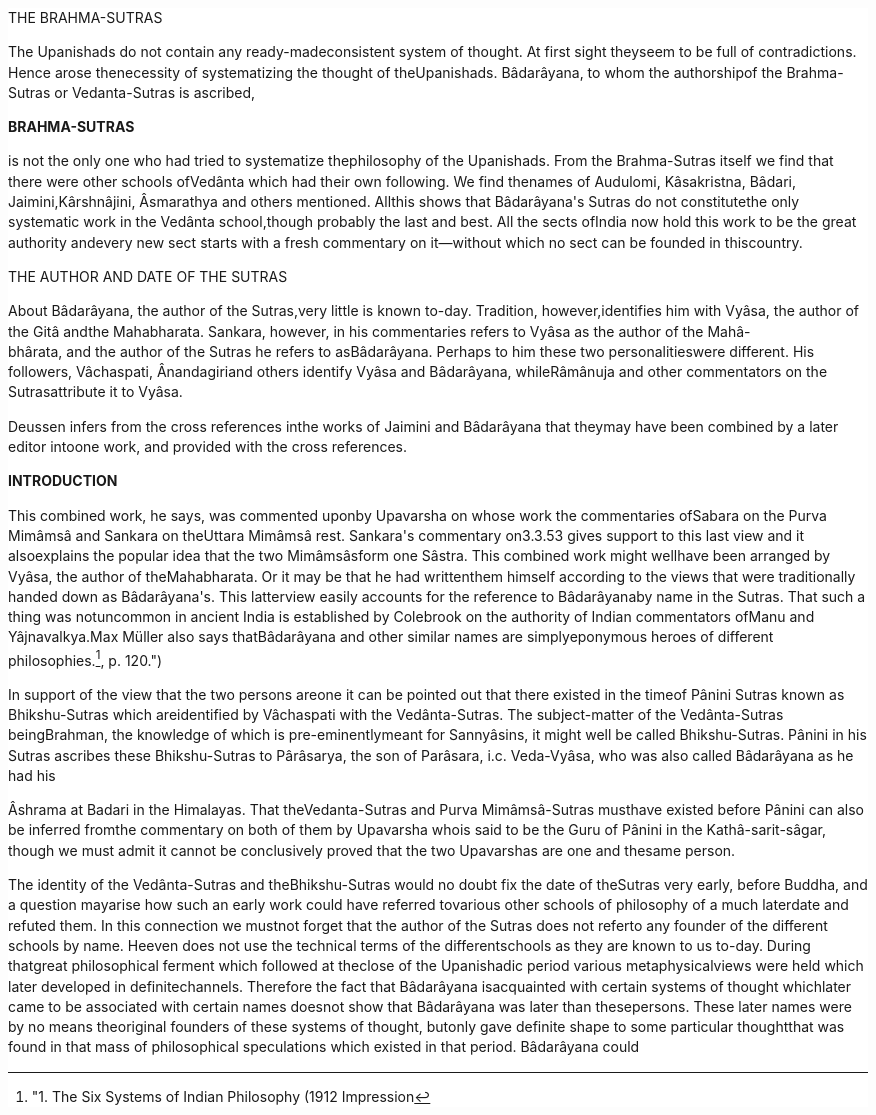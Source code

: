 THE BRAHMA-SUTRAS

 The Upanishads do not contain any ready-madeconsistent system of thought. At first sight theyseem to be full of contradictions. Hence arose thenecessity of systematizing the thought of theUpanishads. Bâdarâyana, to whom the authorshipof the Brahma-Sutras or Vedanta-Sutras is ascribed,

**BRAHMA-SUTRAS**

is not the only one who had tried to systematize thephilosophy of the Upanishads. From the Brahma-Sutras itself we find that there were other schools ofVedânta which had their own following. We find thenames of Audulomi, Kâsakristna, Bâdari, Jaimini,Kârshnâjini, Âsmarathya and others mentioned. Allthis shows that Bâdarâyana's Sutras do not constitutethe only systematic work in the Vedânta school,though probably the last and best. All the sects ofIndia now hold this work to be the great authority andevery new sect starts with a fresh commentary on it—without which no sect can be founded in thiscountry.

THE AUTHOR AND DATE OF THE SUTRAS

 About Bâdarâyana, the author of the Sutras,very little is known to-day. Tradition, however,identifies him with Vyâsa, the author of the Gitâ andthe Mahabharata. Sankara, however, in his commentaries refers to Vyâsa as the author of the Mahâ-  
bhârata, and the author of the Sutras he refers to asBâdarâyana. Perhaps to him these two personalitieswere different. His followers, Vâchaspati, Ânandagiriand others identify Vyâsa and Bâdarâyana, whileRâmânuja and other commentators on the Sutrasattribute it to Vyâsa.

 Deussen infers from the cross references inthe works of Jaimini and Bâdarâyana that theymay have been combined by a later editor intoone work, and provided with the cross references.

**INTRODUCTION**

 This combined work, he says, was commented uponby Upavarsha on whose work the commentaries ofSabara on the Purva Mimâmsâ and Sankara on theUttara Mimâmsâ rest. Sankara's commentary on3.3.53 gives support to this last view and it alsoexplains the popular idea that the two Mimâmsâsform one Sâstra. This combined work might wellhave been arranged by Vyâsa, the author of theMahabharata. Or it may be that he had writtenthem himself according to the views that were traditionally handed down as Bâdarâyana's. This latterview easily accounts for the reference to Bâdarâyanaby name in the Sutras. That such a thing was notuncommon in ancient India is established by Colebrook on the authority of Indian commentators ofManu and Yâjnavalkya.Max Müller also says thatBâdarâyana and other similar names are simplyeponymous heroes of different philosophies.[^1], p. 120.")

[^1]: "1. The Six Systems of Indian Philosophy (1912 Impression

 In support of the view that the two persons areone it can be pointed out that there existed in the timeof Pânini Sutras known as Bhikshu-Sutras which areidentified by Vâchaspati with the Vedânta-Sutras. The subject-matter of the Vedânta-Sutras beingBrahman, the knowledge of which is pre-eminentlymeant for Sannyâsins, it might well be called Bhikshu-Sutras. Pânini in his Sutras ascribes these Bhikshu-Sutras to Pârâsarya, the son of Parâsara, i.c. Veda-Vyâsa, who was also called Bâdarâyana as he had his

Âshrama at Badari in the Himalayas. That theVedanta-Sutras and Purva Mimâmsâ-Sutras musthave existed before Pânini can also be inferred fromthe commentary on both of them by Upavarsha whois said to be the Guru of Pânini in the Kathâ-sarit-sâgar, though we must admit it cannot be conclusively proved that the two Upavarshas are one and thesame person.

 The identity of the Vedânta-Sutras and theBhikshu-Sutras would no doubt fix the date of theSutras very early, before Buddha, and a question mayarise how such an early work could have referred tovarious other schools of philosophy of a much laterdate and refuted them. In this connection we mustnot forget that the author of the Sutras does not referto any founder of the different schools by name. Heeven does not use the technical terms of the differentschools as they are known to us to-day. During thatgreat philosophical ferment which followed at theclose of the Upanishadic period various metaphysicalviews were held which later developed in definitechannels. Therefore the fact that Bâdarâyana isacquainted with certain systems of thought whichlater came to be associated with certain names doesnot show that Bâdarâyana was later than thesepersons. These later names were by no means theoriginal founders of these systems of thought, butonly gave definite shape to some particular thoughtthat was found in that mass of philosophical speculations which existed in that period. Bâdarâyana could


[^2]: "The Six Systems of Indian Philosophy, p. 113."
[^3]: "Ibid, p. 118."
[^4]: "Bhâmati and Ratnaprabhâ on Sankara's comments onSutra 2."
[^5]: "Siddhântalesha, Brahma Lakshanavichâra."
[^6]: "Sankara on Sutra 14."
[^7]: "Bhâmati on Sutra 14."
[^8]: "Siddhântalesha, Brahmakâranatvavichâra."
[^9]: "Siddhântalesha, Jivânutvavichâra."
[^10]: "Complete Works of Swami Vivekananda, Vol. III.pp. 281, 397, and 398."